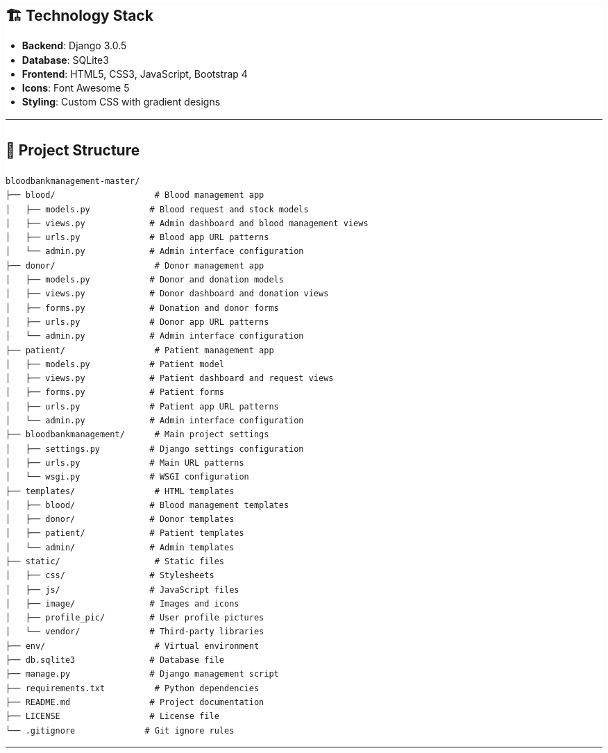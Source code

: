 
## 🏗️ Technology Stack

- **Backend**: Django 3.0.5
- **Database**: SQLite3
- **Frontend**: HTML5, CSS3, JavaScript, Bootstrap 4
- **Icons**: Font Awesome 5
- **Styling**: Custom CSS with gradient designs

---

## 📁 Project Structure

```
bloodbankmanagement-master/
├── blood/                    # Blood management app
│   ├── models.py            # Blood request and stock models
│   ├── views.py             # Admin dashboard and blood management views
│   ├── urls.py              # Blood app URL patterns
│   └── admin.py             # Admin interface configuration
├── donor/                    # Donor management app
│   ├── models.py            # Donor and donation models
│   ├── views.py             # Donor dashboard and donation views
│   ├── forms.py             # Donation and donor forms
│   ├── urls.py              # Donor app URL patterns
│   └── admin.py             # Admin interface configuration
├── patient/                  # Patient management app
│   ├── models.py            # Patient model
│   ├── views.py             # Patient dashboard and request views
│   ├── forms.py             # Patient forms
│   ├── urls.py              # Patient app URL patterns
│   └── admin.py             # Admin interface configuration
├── bloodbankmanagement/      # Main project settings
│   ├── settings.py          # Django settings configuration
│   ├── urls.py              # Main URL patterns
│   └── wsgi.py              # WSGI configuration
├── templates/                # HTML templates
│   ├── blood/               # Blood management templates
│   ├── donor/               # Donor templates
│   ├── patient/             # Patient templates
│   └── admin/               # Admin templates
├── static/                   # Static files
│   ├── css/                 # Stylesheets
│   ├── js/                  # JavaScript files
│   ├── image/               # Images and icons
│   ├── profile_pic/         # User profile pictures
│   └── vendor/              # Third-party libraries
├── env/                      # Virtual environment
├── db.sqlite3               # Database file
├── manage.py                # Django management script
├── requirements.txt          # Python dependencies
├── README.md                # Project documentation
├── LICENSE                  # License file
└── .gitignore              # Git ignore rules
```

---